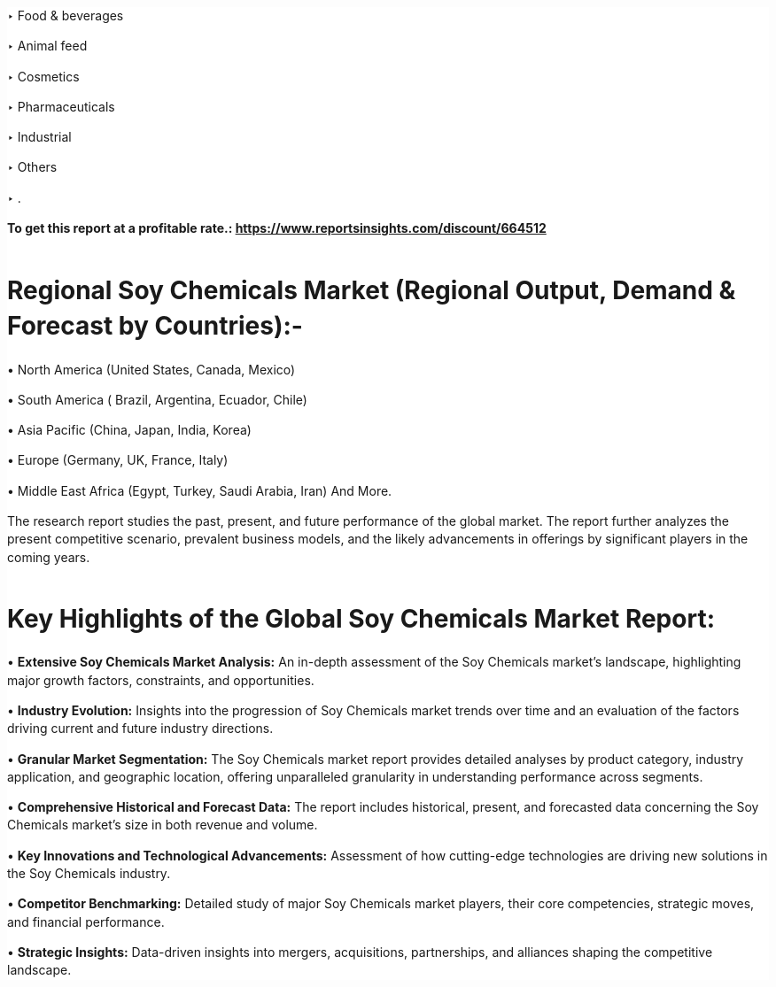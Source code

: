 ‣     Food & beverages

‣     Animal feed

‣     Cosmetics

‣     Pharmaceuticals

‣     Industrial

‣     Others

‣ .

<strong>To get this report at a profitable rate.: <a href=https://www.reportsinsights.com/discount/664512>https://www.reportsinsights.com/discount/664512</a></strong></font>

# <strong>Regional Soy Chemicals Market (Regional Output, Demand &amp; Forecast by Countries):-</strong>

• North America (United States, Canada, Mexico)

• South America ( Brazil, Argentina, Ecuador, Chile)

• Asia Pacific (China, Japan, India, Korea)

• Europe (Germany, UK, France, Italy)

• Middle East Africa (Egypt, Turkey, Saudi Arabia, Iran) And More.

The research report studies the past, present, and future performance of the global market. The report further analyzes the present competitive scenario, prevalent business models, and the likely advancements in offerings by significant players in the coming years.

# <strong>Key Highlights of the Global Soy Chemicals Market Report:</strong>

• <strong>Extensive Soy Chemicals Market Analysis:</strong> An in-depth assessment of the Soy Chemicals market’s landscape, highlighting major growth factors, constraints, and opportunities.

• <strong>Industry Evolution:</strong> Insights into the progression of Soy Chemicals market trends over time and an evaluation of the factors driving current and future industry directions.

• <strong>Granular Market Segmentation:</strong> The Soy Chemicals market report provides detailed analyses by product category, industry application, and geographic location, offering unparalleled granularity in understanding performance across segments.

• <strong>Comprehensive Historical and Forecast Data:</strong> The report includes historical, present, and forecasted data concerning the Soy Chemicals market’s size in both revenue and volume.

• <strong>Key Innovations and Technological Advancements:</strong> Assessment of how cutting-edge technologies are driving new solutions in the Soy Chemicals industry.

• <strong>Competitor Benchmarking:</strong> Detailed study of major Soy Chemicals market players, their core competencies, strategic moves, and financial performance.

• <strong>Strategic Insights:</strong> Data-driven insights into mergers, acquisitions, partnerships, and alliances shaping the competitive landscape.

